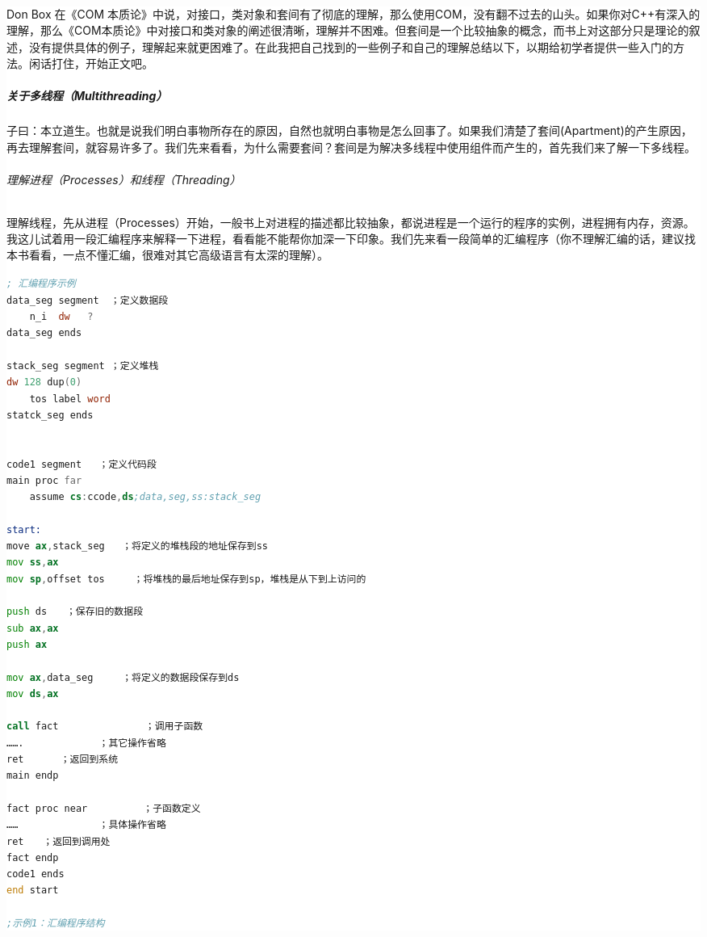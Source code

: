 Don Box 在《COM 本质论》中说，对接口，类对象和套间有了彻底的理解，那么使用COM，没有翻不过去的山头。如果你对C++有深入的理解，那么《COM本质论》中对接口和类对象的阐述很清晰，理解并不困难。但套间是一个比较抽象的概念，而书上对这部分只是理论的叙述，没有提供具体的例子，理解起来就更困难了。在此我把自己找到的一些例子和自己的理解总结以下，以期给初学者提供一些入门的方法。闲话打住，开始正文吧。  

##### 关于多线程（Multithreading）  

子曰：本立道生。也就是说我们明白事物所存在的原因，自然也就明白事物是怎么回事了。如果我们清楚了套间(Apartment)的产生原因，再去理解套间，就容易许多了。我们先来看看，为什么需要套间？套间是为解决多线程中使用组件而产生的，首先我们来了解一下多线程。  

###### 理解进程（Processes）和线程（Threading）  

理解线程，先从进程（Processes）开始，一般书上对进程的描述都比较抽象，都说进程是一个运行的程序的实例，进程拥有内存，资源。我这儿试着用一段汇编程序来解释一下进程，看看能不能帮你加深一下印象。我们先来看一段简单的汇编程序（你不理解汇编的话，建议找本书看看，一点不懂汇编，很难对其它高级语言有太深的理解）。  

```asm
; 汇编程序示例
data_seg segment  ；定义数据段  
    n_i  dw   ?
data_seg ends

stack_seg segment ；定义堆栈
dw 128 dup(0)
    tos label word
statck_seg ends


code1 segment   ；定义代码段
main proc far
    assume cs:ccode,ds;data,seg,ss:stack_seg

start:
move ax,stack_seg   ；将定义的堆栈段的地址保存到ss
mov ss,ax
mov sp,offset tos     ；将堆栈的最后地址保存到sp，堆栈是从下到上访问的

push ds　　；保存旧的数据段
sub ax,ax
push ax

mov ax,data_seg     ；将定义的数据段保存到ds
mov ds,ax

call fact               ；调用子函数
…….             ；其它操作省略
ret　　   ；返回到系统
main endp

fact proc near　　　　   ；子函数定义
……              ；具体操作省略
ret　　；返回到调用处
fact endp
code1 ends
end start

;示例1：汇编程序结构
```
